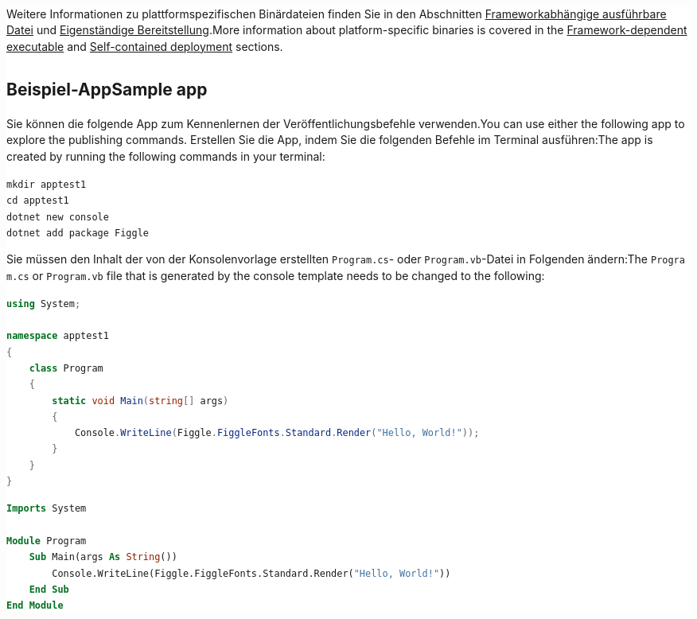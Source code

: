 <span data-ttu-id="c310a-150">Weitere Informationen zu plattformspezifischen Binärdateien finden Sie in den Abschnitten [Frameworkabhängige ausführbare Datei](#framework-dependent-executable) und [Eigenständige Bereitstellung](#self-contained-deployment).</span><span class="sxs-lookup"><span data-stu-id="c310a-150">More information about platform-specific binaries is covered in the [Framework-dependent executable](#framework-dependent-executable) and [Self-contained deployment](#self-contained-deployment) sections.</span></span>

## <a name="sample-app"></a><span data-ttu-id="c310a-151">Beispiel-App</span><span class="sxs-lookup"><span data-stu-id="c310a-151">Sample app</span></span>

<span data-ttu-id="c310a-152">Sie können die folgende App zum Kennenlernen der Veröffentlichungsbefehle verwenden.</span><span class="sxs-lookup"><span data-stu-id="c310a-152">You can use either the following app to explore the publishing commands.</span></span> <span data-ttu-id="c310a-153">Erstellen Sie die App, indem Sie die folgenden Befehle im Terminal ausführen:</span><span class="sxs-lookup"><span data-stu-id="c310a-153">The app is created by running the following commands in your terminal:</span></span>

```dotnetcli
mkdir apptest1
cd apptest1
dotnet new console
dotnet add package Figgle
```

<span data-ttu-id="c310a-154">Sie müssen den Inhalt der von der Konsolenvorlage erstellten `Program.cs`- oder `Program.vb`-Datei in Folgenden ändern:</span><span class="sxs-lookup"><span data-stu-id="c310a-154">The `Program.cs` or `Program.vb` file that is generated by the console template needs to be changed to the following:</span></span>

```csharp
using System;

namespace apptest1
{
    class Program
    {
        static void Main(string[] args)
        {
            Console.WriteLine(Figgle.FiggleFonts.Standard.Render("Hello, World!"));
        }
    }
}
```
```vb
Imports System

Module Program
    Sub Main(args As String())
        Console.WriteLine(Figgle.FiggleFonts.Standard.Render("Hello, World!"))
    End Sub
End Module
```
